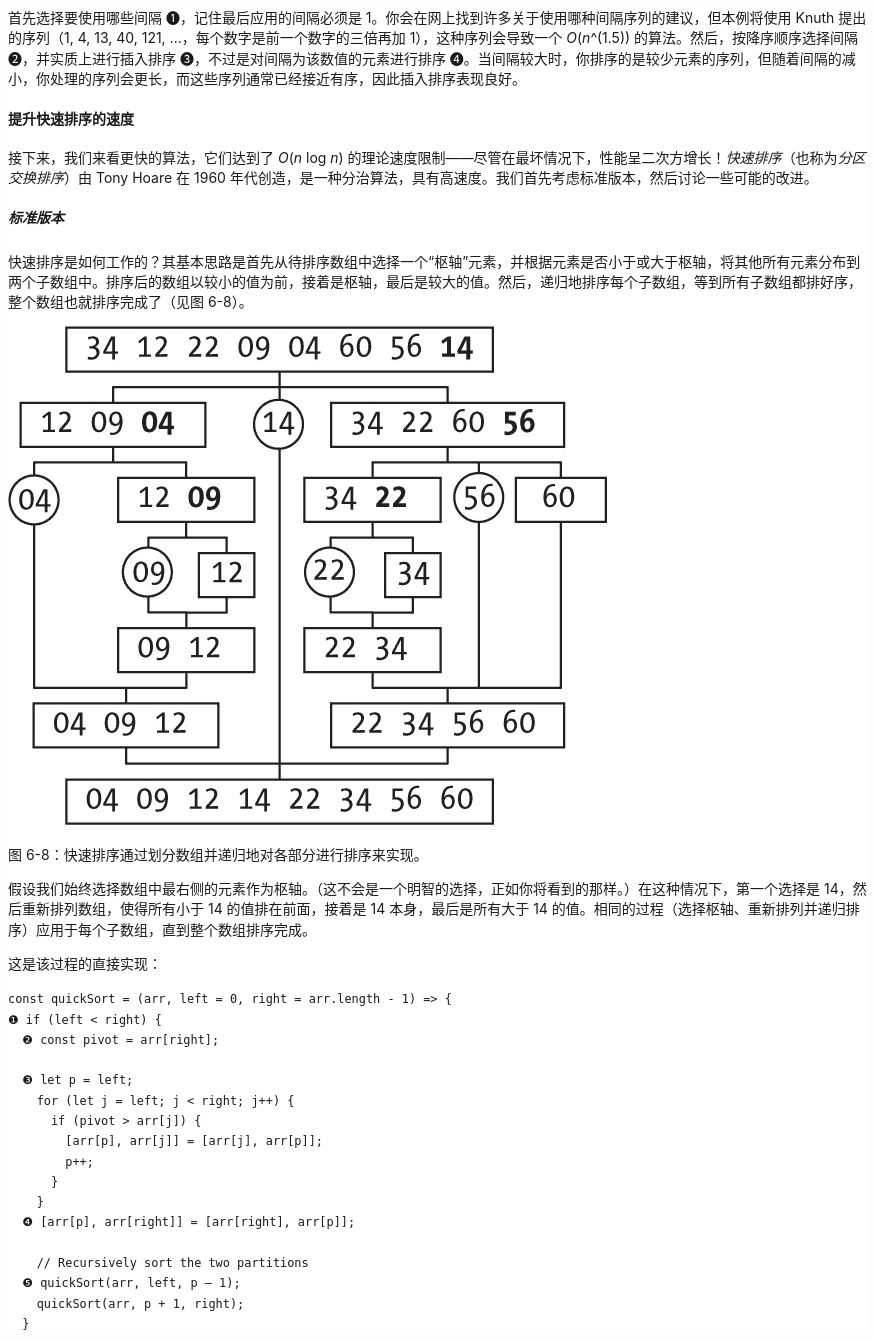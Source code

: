 首先选择要使用哪些间隔 ❶，记住最后应用的间隔必须是 1。你会在网上找到许多关于使用哪种间隔序列的建议，但本例将使用 Knuth 提出的序列（1, 4, 13, 40, 121, ...，每个数字是前一个数字的三倍再加 1），这种序列会导致一个 *O*(*n*^(1.5)) 的算法。然后，按降序顺序选择间隔 ❷，并实质上进行插入排序 ❸，不过是对间隔为该数值的元素进行排序 ❹。当间隔较大时，你排序的是较少元素的序列，但随着间隔的减小，你处理的序列会更长，而这些序列通常已经接近有序，因此插入排序表现良好。

#### 提升快速排序的速度

接下来，我们来看更快的算法，它们达到了 *O*(*n* log *n*) 的理论速度限制——尽管在最坏情况下，性能呈二次方增长！*快速排序*（也称为*分区交换排序*）由 Tony Hoare 在 1960 年代创造，是一种分治算法，具有高速度。我们首先考虑标准版本，然后讨论一些可能的改进。

##### 标准版本

快速排序是如何工作的？其基本思路是首先从待排序数组中选择一个“枢轴”元素，并根据元素是否小于或大于枢轴，将其他所有元素分布到两个子数组中。排序后的数组以较小的值为前，接着是枢轴，最后是较大的值。然后，递归地排序每个子数组，等到所有子数组都排好序，整个数组也就排序完成了（见图 6-8）。

![](img/Figure6-8.jpg)

图 6-8：快速排序通过划分数组并递归地对各部分进行排序来实现。

假设我们始终选择数组中最右侧的元素作为枢轴。（这不会是一个明智的选择，正如你将看到的那样。）在这种情况下，第一个选择是 14，然后重新排列数组，使得所有小于 14 的值排在前面，接着是 14 本身，最后是所有大于 14 的值。相同的过程（选择枢轴、重新排列并递归排序）应用于每个子数组，直到整个数组排序完成。

这是该过程的直接实现：

```
const quickSort = (arr, left = 0, right = arr.length - 1) => {
❶ if (left < right) {
  ❷ const pivot = arr[right];

  ❸ let p = left;
    for (let j = left; j < right; j++) {
      if (pivot > arr[j]) {
        [arr[p], arr[j]] = [arr[j], arr[p]];
        p++;
      }
    }
  ❹ [arr[p], arr[right]] = [arr[right], arr[p]];

    // Recursively sort the two partitions
  ❺ quickSort(arr, left, p – 1);
    quickSort(arr, p + 1, right);
  }

```